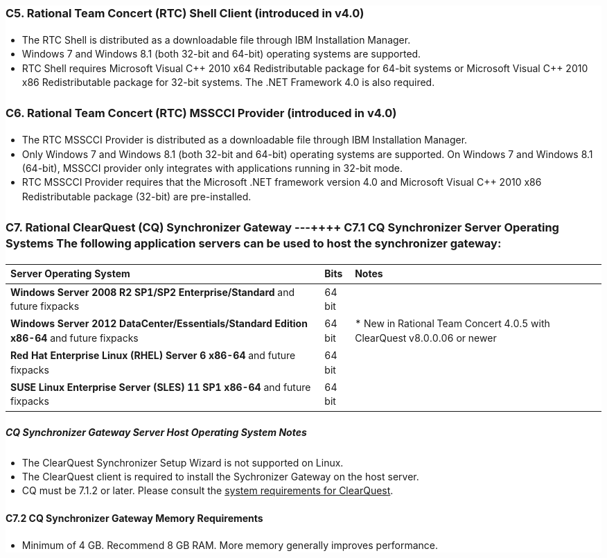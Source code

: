### C5. Rational Team Concert (RTC) Shell Client (introduced in v4.0)

-   The RTC Shell is distributed as a downloadable file through IBM
    Installation Manager.
-   Windows 7 and Windows 8.1 (both 32-bit and 64-bit) operating systems
    are supported.
-   RTC Shell requires Microsoft Visual C++ 2010 x64 Redistributable
    package for 64-bit systems or Microsoft Visual C++ 2010 x86
    Redistributable package for 32-bit systems. The .NET Framework 4.0
    is also required.

### C6. Rational Team Concert (RTC) MSSCCI Provider (introduced in v4.0)

-   The RTC MSSCCI Provider is distributed as a downloadable file
    through IBM Installation Manager.
-   Only Windows 7 and Windows 8.1 (both 32-bit and 64-bit) operating
    systems are supported. On Windows 7 and Windows 8.1 (64-bit), MSSCCI
    provider only integrates with applications running in 32-bit mode.
-   RTC MSSCCI Provider requires that the Microsoft .NET framework
    version 4.0 and Microsoft Visual C++ 2010 x86 Redistributable
    package (32-bit) are pre-installed.

### C7. Rational ClearQuest (CQ) Synchronizer Gateway ---++++ C7.1 CQ Synchronizer Server Operating Systems The following application servers can be used to host the synchronizer gateway:

| Server Operating System | Bits | Notes |
|:---|:---|:---|
| **Windows Server 2008 R2 SP1/SP2 Enterprise/Standard** and future fixpacks | 64 bit |  |
| **Windows Server 2012 DataCenter/Essentials/Standard Edition x86-64** and future fixpacks | 64 bit | \* New in Rational Team Concert 4.0.5 with ClearQuest v8.0.0.06 or newer |
| **Red Hat Enterprise Linux (RHEL) Server 6 x86-64** and future fixpacks | 64 bit |  |
| **SUSE Linux Enterprise Server (SLES) 11 SP1 x86-64** and future fixpacks | 64 bit |  |

##### *CQ Synchronizer Gateway Server Host Operating System Notes*

-   The ClearQuest Synchronizer Setup Wizard is not supported on Linux.
-   The ClearQuest client is required to install the Sychronizer Gateway
    on the host server.
-   CQ must be 7.1.2 or later. Please consult the [system requirements
    for
    ClearQuest](http://www-01.ibm.com/support/docview.wss?uid=swg27023170).

#### C7.2 CQ Synchronizer Gateway Memory Requirements

-   Minimum of 4 GB. Recommend 8 GB RAM. More memory generally improves
    performance.
